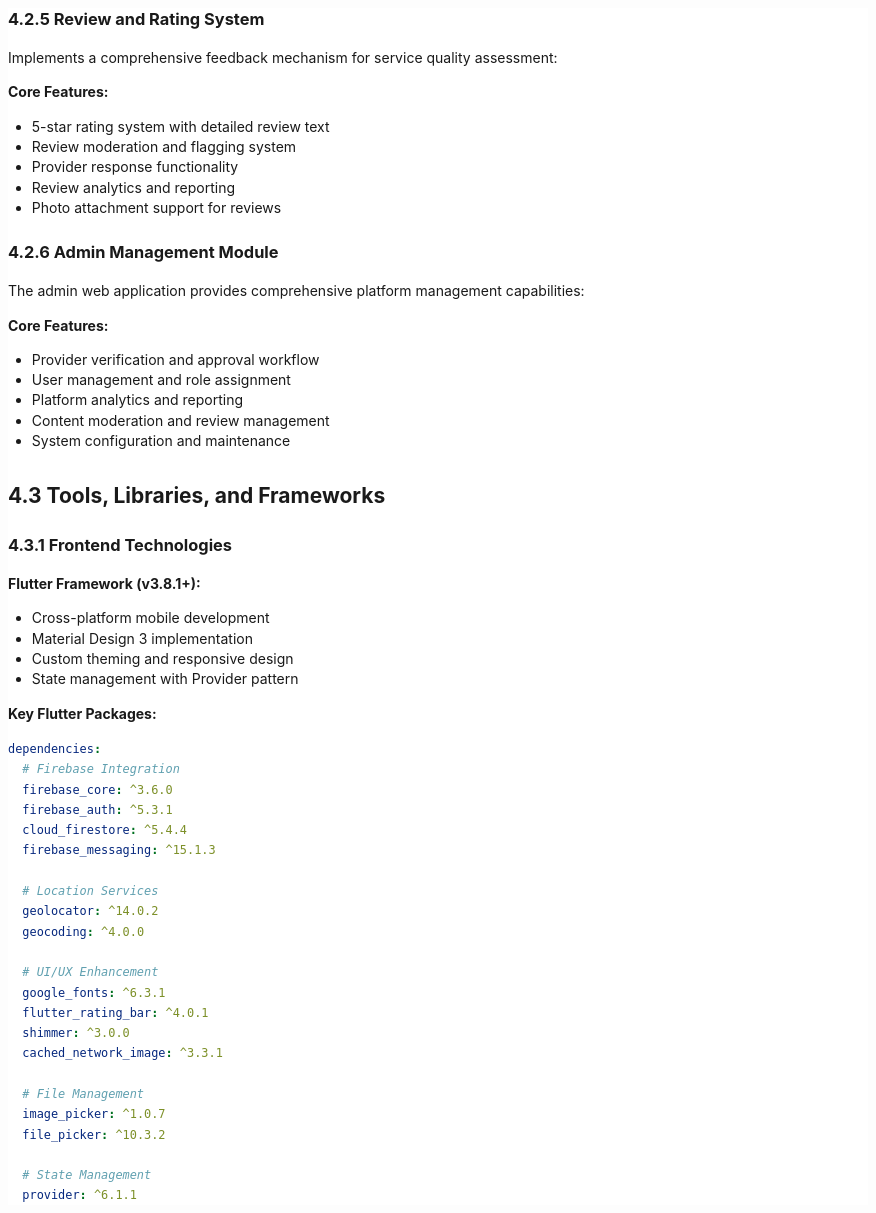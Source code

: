 ### 4.2.5 Review and Rating System

Implements a comprehensive feedback mechanism for service quality assessment:

**Core Features:**
- 5-star rating system with detailed review text
- Review moderation and flagging system
- Provider response functionality
- Review analytics and reporting
- Photo attachment support for reviews

### 4.2.6 Admin Management Module

The admin web application provides comprehensive platform management capabilities:

**Core Features:**
- Provider verification and approval workflow
- User management and role assignment
- Platform analytics and reporting
- Content moderation and review management
- System configuration and maintenance

## 4.3 Tools, Libraries, and Frameworks

### 4.3.1 Frontend Technologies

**Flutter Framework (v3.8.1+):**
- Cross-platform mobile development
- Material Design 3 implementation
- Custom theming and responsive design
- State management with Provider pattern

**Key Flutter Packages:**
```yaml
dependencies:
  # Firebase Integration
  firebase_core: ^3.6.0
  firebase_auth: ^5.3.1
  cloud_firestore: ^5.4.4
  firebase_messaging: ^15.1.3
  
  # Location Services
  geolocator: ^14.0.2
  geocoding: ^4.0.0
  
  # UI/UX Enhancement
  google_fonts: ^6.3.1
  flutter_rating_bar: ^4.0.1
  shimmer: ^3.0.0
  cached_network_image: ^3.3.1
  
  # File Management
  image_picker: ^1.0.7
  file_picker: ^10.3.2
  
  # State Management
  provider: ^6.1.1
```
